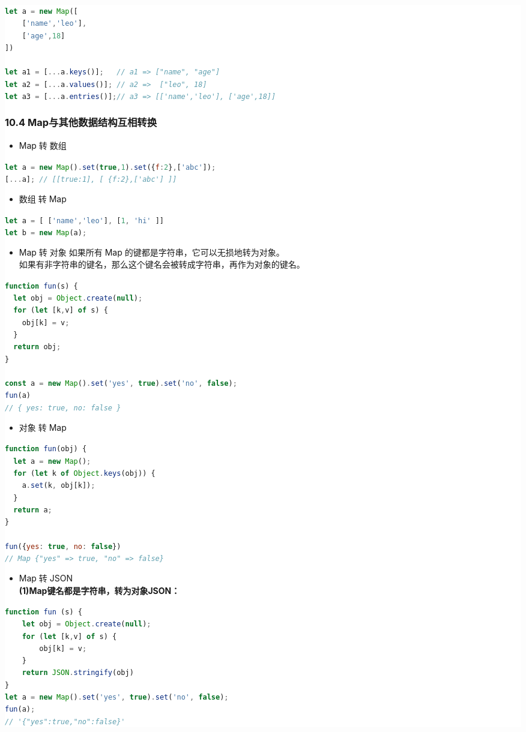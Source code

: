 ```js
let a = new Map([
    ['name','leo'],
    ['age',18]
])

let a1 = [...a.keys()];   // a1 => ["name", "age"]
let a2 = [...a.values()]; // a2 =>  ["leo", 18]
let a3 = [...a.entries()];// a3 => [['name','leo'], ['age',18]]
```

### 10.4 Map与其他数据结构互相转换
* Map 转 数组  
```js
let a = new Map().set(true,1).set({f:2},['abc']);
[...a]; // [[true:1], [ {f:2},['abc'] ]]
```
* 数组 转 Map  
```js
let a = [ ['name','leo'], [1, 'hi' ]]
let b = new Map(a);
```
* Map 转 对象
如果所有 Map 的键都是字符串，它可以无损地转为对象。   
如果有非字符串的键名，那么这个键名会被转成字符串，再作为对象的键名。   
```js
function fun(s) {
  let obj = Object.create(null);
  for (let [k,v] of s) {
    obj[k] = v;
  }
  return obj;
}

const a = new Map().set('yes', true).set('no', false);
fun(a)
// { yes: true, no: false }
```
* 对象 转 Map   
```js
function fun(obj) {
  let a = new Map();
  for (let k of Object.keys(obj)) {
    a.set(k, obj[k]);
  }
  return a;
}

fun({yes: true, no: false})
// Map {"yes" => true, "no" => false}
```

* Map 转 JSON   
**(1)Map键名都是字符串，转为对象JSON：**   
```js
function fun (s) {
    let obj = Object.create(null);
    for (let [k,v] of s) {
        obj[k] = v;
    }
    return JSON.stringify(obj)
}
let a = new Map().set('yes', true).set('no', false);
fun(a);
// '{"yes":true,"no":false}'
```